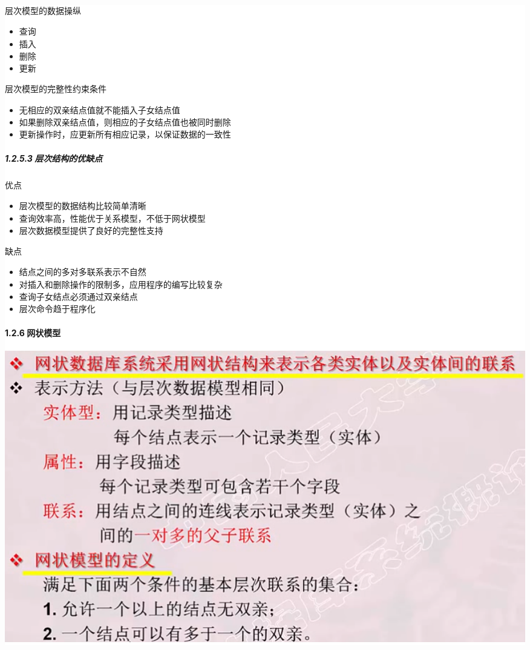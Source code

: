 层次模型的数据操纵

* 查询
* 插入
* 删除
* 更新 

层次模型的完整性约束条件 

* 无相应的双亲结点值就不能插入子女结点值
* 如果删除双亲结点值，则相应的子女结点值也被同时删除
* 更新操作时，应更新所有相应记录，以保证数据的一致性

##### 1.2.5.3 层次结构的优缺点

优点

* 层次模型的数据结构比较简单清晰 
* 查询效率高，性能优于关系模型，不低于网状模型
* 层次数据模型提供了良好的完整性支持

缺点

* 结点之间的多对多联系表示不自然
* 对插入和删除操作的限制多，应用程序的编写比较复杂 
* 查询子女结点必须通过双亲结点
* 层次命令趋于程序化 

#### 1.2.6 网状模型

![image-20200417172343027](../images/image-20200417172343027.png)
